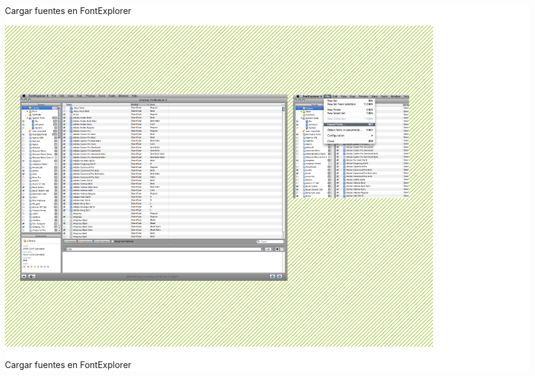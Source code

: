 Cargar fuentes en FontExplorer

![Cargar fuentes en FontExplorer](/es/images/T03A_13-cargafuentes_fontexplorer.jpg)

Cargar fuentes en FontExplorer

